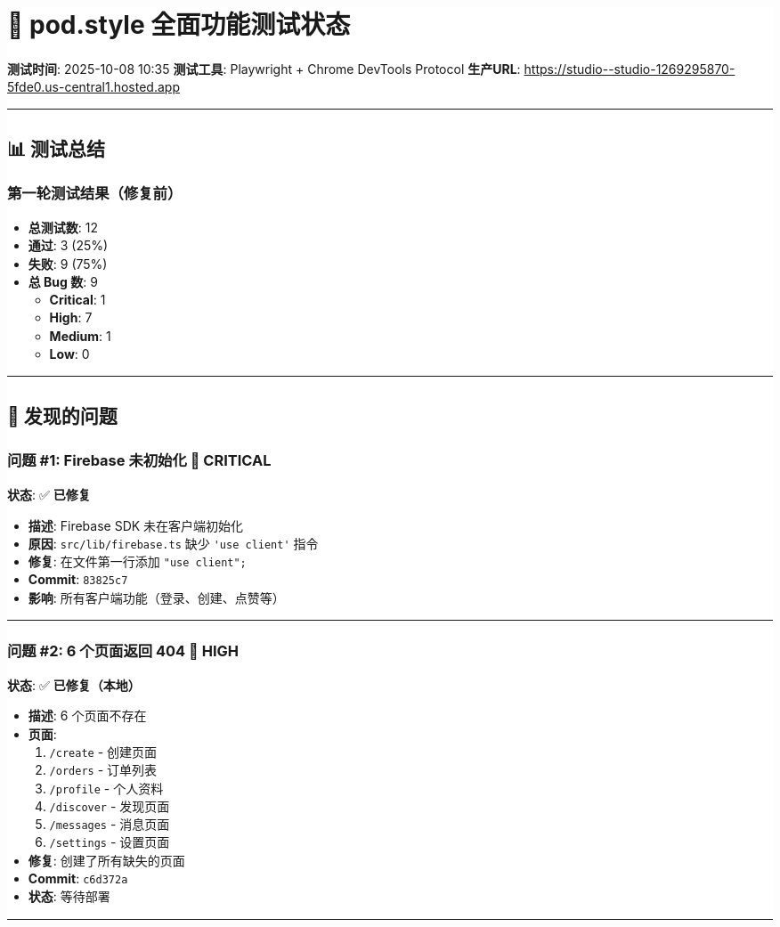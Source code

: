 # 🧪 pod.style 全面功能测试状态

**测试时间**: 2025-10-08 10:35
**测试工具**: Playwright + Chrome DevTools Protocol
**生产URL**: https://studio--studio-1269295870-5fde0.us-central1.hosted.app

---

## 📊 测试总结

### 第一轮测试结果（修复前）

- **总测试数**: 12
- **通过**: 3 (25%)
- **失败**: 9 (75%)
- **总 Bug 数**: 9
  - **Critical**: 1
  - **High**: 7
  - **Medium**: 1
  - **Low**: 0

---

## 🐛 发现的问题

### 问题 #1: Firebase 未初始化 🔴 CRITICAL
**状态**: ✅ **已修复**
- **描述**: Firebase SDK 未在客户端初始化
- **原因**: `src/lib/firebase.ts` 缺少 `'use client'` 指令
- **修复**: 在文件第一行添加 `"use client";`
- **Commit**: `83825c7`
- **影响**: 所有客户端功能（登录、创建、点赞等）

---

### 问题 #2: 6 个页面返回 404 🔴 HIGH
**状态**: ✅ **已修复（本地）**
- **描述**: 6 个页面不存在
- **页面**:
  1. `/create` - 创建页面
  2. `/orders` - 订单列表
  3. `/profile` - 个人资料
  4. `/discover` - 发现页面
  5. `/messages` - 消息页面
  6. `/settings` - 设置页面
- **修复**: 创建了所有缺失的页面
- **Commit**: `c6d372a`
- **状态**: 等待部署

---